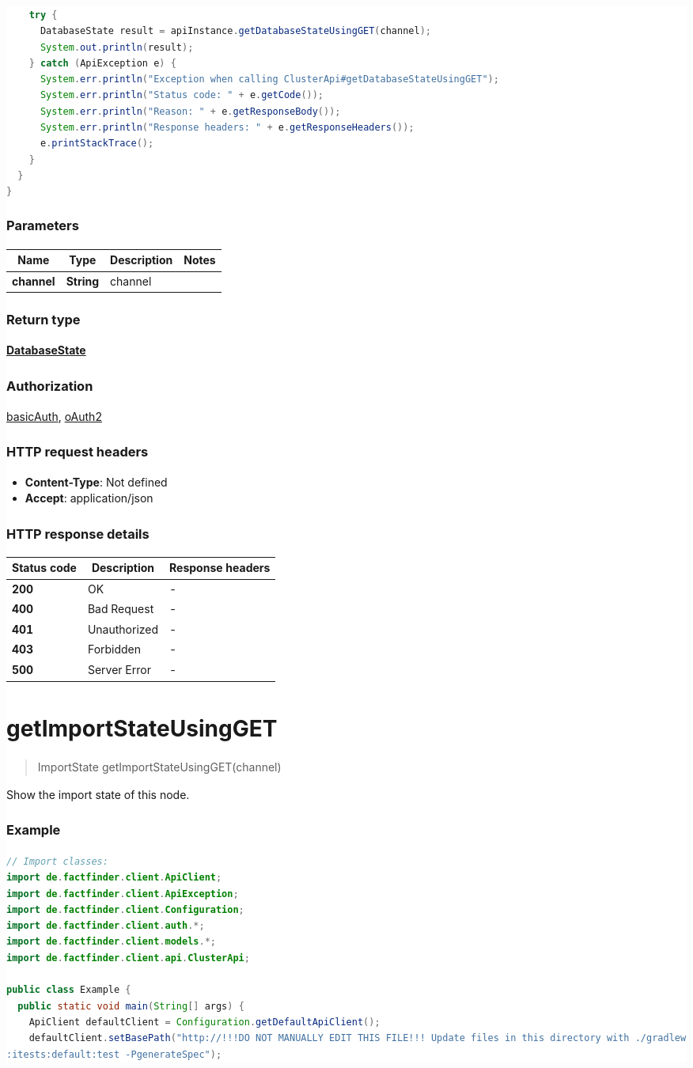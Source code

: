 ```java
    try {
      DatabaseState result = apiInstance.getDatabaseStateUsingGET(channel);
      System.out.println(result);
    } catch (ApiException e) {
      System.err.println("Exception when calling ClusterApi#getDatabaseStateUsingGET");
      System.err.println("Status code: " + e.getCode());
      System.err.println("Reason: " + e.getResponseBody());
      System.err.println("Response headers: " + e.getResponseHeaders());
      e.printStackTrace();
    }
  }
}
```

### Parameters

Name | Type | Description  | Notes
------------- | ------------- | ------------- | -------------
 **channel** | **String**| channel |

### Return type

[**DatabaseState**](DatabaseState.md)

### Authorization

[basicAuth](../README.md#basicAuth), [oAuth2](../README.md#oAuth2)

### HTTP request headers

 - **Content-Type**: Not defined
 - **Accept**: application/json

### HTTP response details
| Status code | Description | Response headers |
|-------------|-------------|------------------|
**200** | OK |  -  |
**400** | Bad Request |  -  |
**401** | Unauthorized |  -  |
**403** | Forbidden |  -  |
**500** | Server Error |  -  |

<a name="getImportStateUsingGET"></a>
# **getImportStateUsingGET**
> ImportState getImportStateUsingGET(channel)

Show the import state of this node.

### Example
```java
// Import classes:
import de.factfinder.client.ApiClient;
import de.factfinder.client.ApiException;
import de.factfinder.client.Configuration;
import de.factfinder.client.auth.*;
import de.factfinder.client.models.*;
import de.factfinder.client.api.ClusterApi;

public class Example {
  public static void main(String[] args) {
    ApiClient defaultClient = Configuration.getDefaultApiClient();
    defaultClient.setBasePath("http://!!!DO NOT MANUALLY EDIT THIS FILE!!! Update files in this directory with ./gradlew :itests:default:test -PgenerateSpec");
```